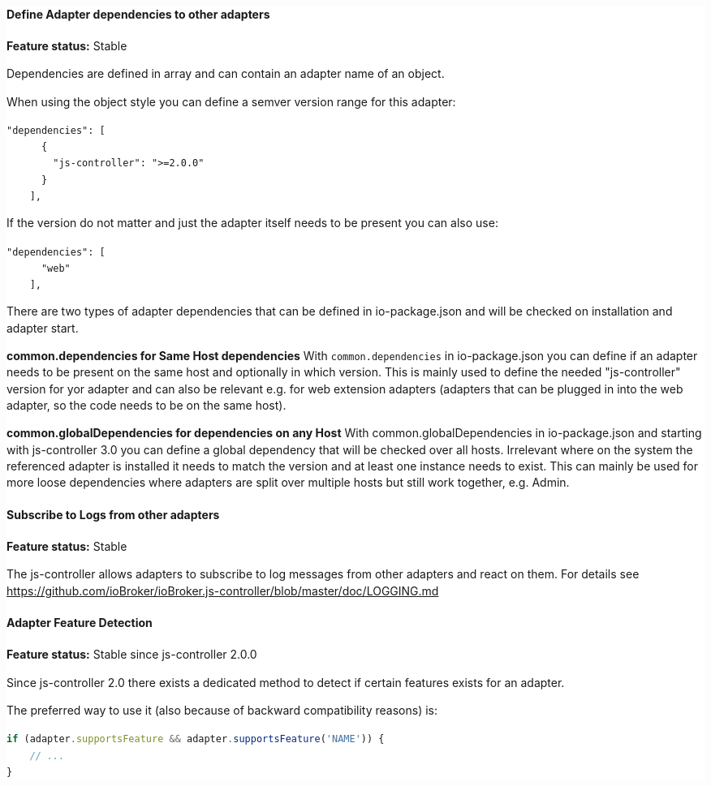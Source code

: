 #### Define Adapter dependencies to other adapters
**Feature status:** Stable

Dependencies are defined in array and can contain an adapter name of an object.

When using the object style you can define a semver version range for this adapter:
```
"dependencies": [
      {
        "js-controller": ">=2.0.0"
      }
    ],
```

If the version do not matter and just the adapter itself needs to be present you can also use:
```
"dependencies": [
      "web"
    ],
```

There are two types of adapter dependencies that can be defined in io-package.json and will be checked on installation and adapter start.

**common.dependencies for Same Host dependencies**
With `common.dependencies` in io-package.json you can define if an adapter needs to be present on the same host and optionally in which version.
This is mainly used to define the needed "js-controller" version for yor adapter and can also be relevant e.g. for web extension adapters (adapters that can be plugged in into the web adapter, so the code needs to be on the same host).

**common.globalDependencies for dependencies on any Host**
With common.globalDependencies in io-package.json and starting with js-controller 3.0 you can define a global dependency that will be checked over all hosts. Irrelevant where on the system the referenced adapter is installed it needs to match the version and at least one instance needs to exist.
This can mainly be used for more loose dependencies where adapters are split over multiple hosts but still work together, e.g. Admin. 

#### Subscribe to Logs from other adapters
**Feature status:** Stable

The js-controller allows adapters to subscribe to log messages from other adapters and react on them.
For details see https://github.com/ioBroker/ioBroker.js-controller/blob/master/doc/LOGGING.md

#### Adapter Feature Detection
**Feature status:** Stable since js-controller 2.0.0

Since js-controller 2.0 there exists a dedicated method to detect if certain features exists for an adapter.

The preferred way to use it (also because of backward compatibility reasons) is:

```js
if (adapter.supportsFeature && adapter.supportsFeature('NAME')) {
    // ...
}
```
